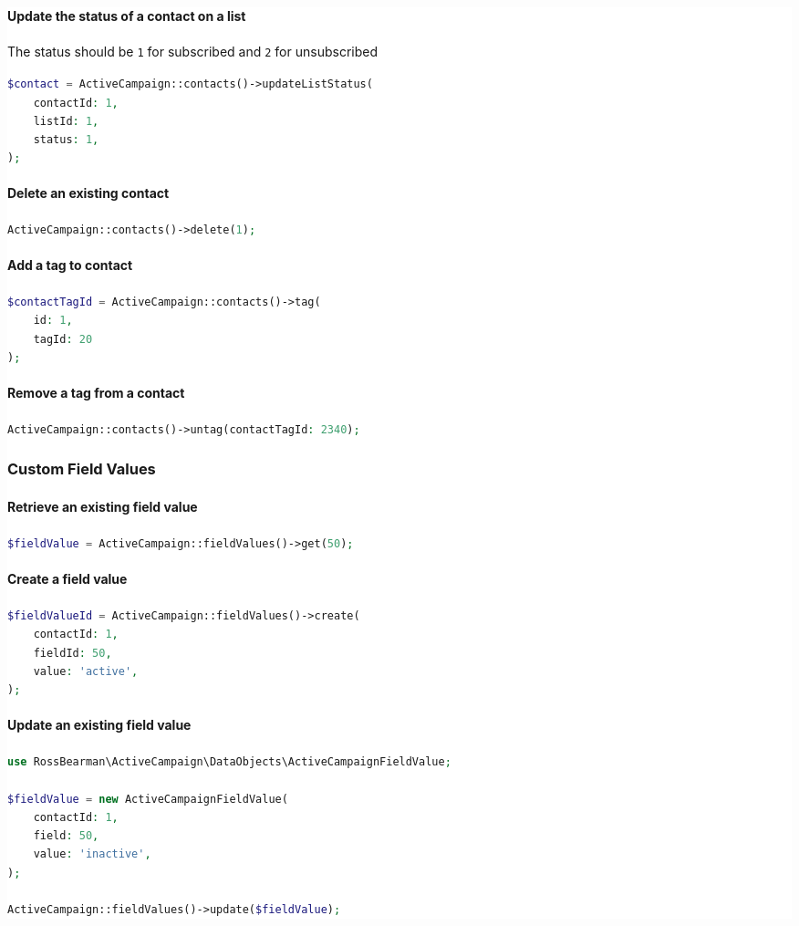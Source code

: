 #### Update the status of a contact on a list

The status should be `1` for subscribed and `2` for unsubscribed

```php
$contact = ActiveCampaign::contacts()->updateListStatus(
    contactId: 1,
    listId: 1,
    status: 1,
);
```

#### Delete an existing contact

```php
ActiveCampaign::contacts()->delete(1);
```

#### Add a tag to contact

```php
$contactTagId = ActiveCampaign::contacts()->tag(
    id: 1,
    tagId: 20
);
```

#### Remove a tag from a contact

```php
ActiveCampaign::contacts()->untag(contactTagId: 2340);
```

### Custom Field Values

#### Retrieve an existing field value

```php
$fieldValue = ActiveCampaign::fieldValues()->get(50);
```

#### Create a field value

```php
$fieldValueId = ActiveCampaign::fieldValues()->create(
    contactId: 1,
    fieldId: 50,
    value: 'active',
);
```

#### Update an existing field value

```php
use RossBearman\ActiveCampaign\DataObjects\ActiveCampaignFieldValue;

$fieldValue = new ActiveCampaignFieldValue(
    contactId: 1,
    field: 50,
    value: 'inactive',
);

ActiveCampaign::fieldValues()->update($fieldValue);
```
